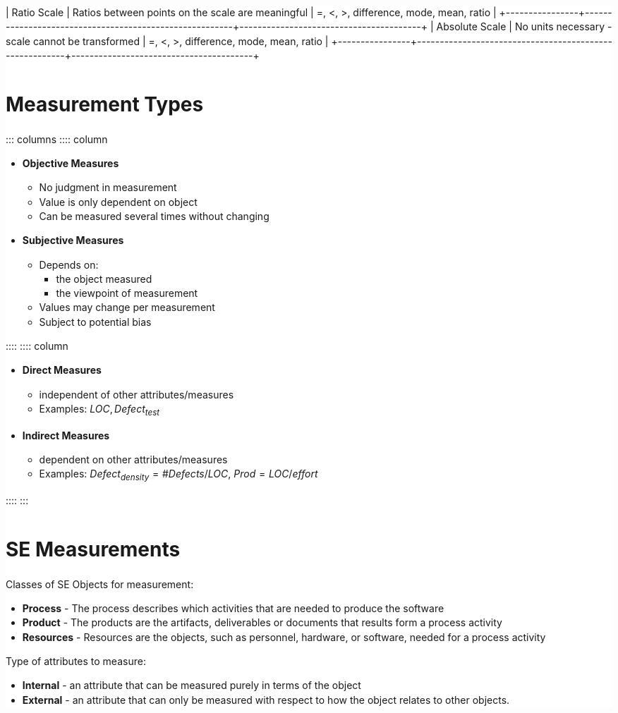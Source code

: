 | Ratio Scale    | Ratios between points on the scale are meaningful      | =, <, >, difference, mode, mean, ratio |
+----------------+--------------------------------------------------------+----------------------------------------+
| Absolute Scale | No units necessary - scale cannot be transformed       | =, <, >, difference, mode, mean, ratio |
+----------------+--------------------------------------------------------+----------------------------------------+

# Measurement Types

::: columns
:::: column
* **Objective Measures**
  - No judgment in measurement
  - Value is only dependent on object
  - Can be measured several times without changing

* **Subjective Measures**
  - Depends on:
    * the object measured
    * the viewpoint of measurement
  - Values may change per measurement
  - Subject to potential bias

::::
:::: column

* **Direct Measures**
  - independent of other attributes/measures
  - Examples: $LOC, Defect_{test}$

* **Indirect Measures**
  - dependent on other attributes/measures
  - Examples: $Defect_{density} = \#Defects / LOC$, $Prod = LOC/effort$

::::
:::

# SE Measurements

Classes of SE Objects for measurement:

* **Process** - The process describes which activities that are needed to produce the software
* **Product** - The products are the artifacts, deliverables or documents that results form a process activity
* **Resources** - Resources are the objects, such as personnel, hardware, or software, needed for a process activity

Type of attributes to measure:

* **Internal** - an attribute that can be measured purely in terms of the object
* **External** - an attribute that can only be measured with respect to how the object relates to other objects.
